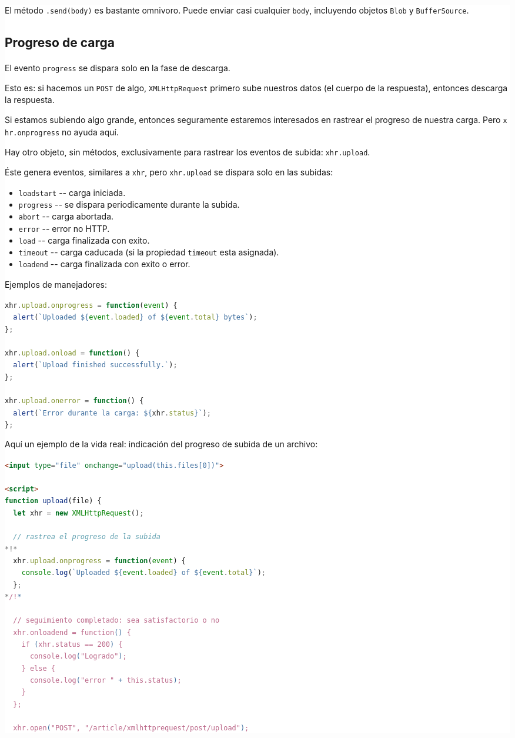 El m&eacute;todo `.send(body)` es bastante omnivoro. Puede enviar casi cualquier `body`, incluyendo objetos `Blob` y `BufferSource`.

## Progreso de carga

El evento `progress` se dispara solo en la fase de descarga.

Esto es: si hacemos un `POST` de algo, `XMLHttpRequest` primero sube nuestros datos (el cuerpo de la respuesta), entonces descarga la respuesta.

Si estamos subiendo algo grande, entonces seguramente estaremos interesados en rastrear el progreso de nuestra carga. Pero `xhr.onprogress` no ayuda aqu&iacute;.

Hay otro objeto, sin m&eacute;todos, exclusivamente para rastrear los eventos de subida: `xhr.upload`.

&Eacute;ste genera eventos, similares a `xhr`, pero `xhr.upload` se dispara solo en las subidas:

- `loadstart` -- carga iniciada.
- `progress` -- se dispara periodicamente durante la subida.
- `abort` -- carga abortada.
- `error` -- error no HTTP.
- `load` -- carga finalizada con exito.
- `timeout` -- carga caducada (si la propiedad `timeout` esta asignada).
- `loadend` -- carga finalizada con exito o error.

Ejemplos de manejadores:

```js
xhr.upload.onprogress = function(event) {
  alert(`Uploaded ${event.loaded} of ${event.total} bytes`);
};

xhr.upload.onload = function() {
  alert(`Upload finished successfully.`);
};

xhr.upload.onerror = function() {
  alert(`Error durante la carga: ${xhr.status}`);
};
```

Aqu&iacute; un ejemplo de la vida real: indicaci&oacute;n del progreso de subida de un archivo:

```html run
<input type="file" onchange="upload(this.files[0])">

<script>
function upload(file) {
  let xhr = new XMLHttpRequest();

  // rastrea el progreso de la subida
*!*
  xhr.upload.onprogress = function(event) {
    console.log(`Uploaded ${event.loaded} of ${event.total}`);
  };
*/!*

  // seguimiento completado: sea satisfactorio o no
  xhr.onloadend = function() {
    if (xhr.status == 200) {
      console.log("Logrado");
    } else {
      console.log("error " + this.status);
    }
  };

  xhr.open("POST", "/article/xmlhttprequest/post/upload");
```